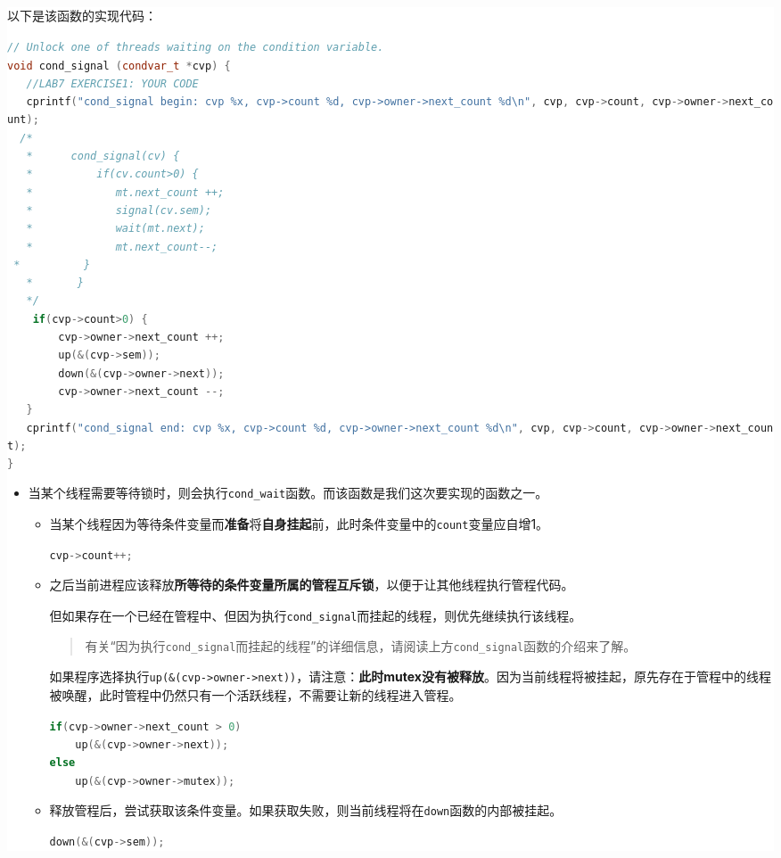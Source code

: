   以下是该函数的实现代码：
  
  ```cpp
  // Unlock one of threads waiting on the condition variable.
  void cond_signal (condvar_t *cvp) {
     //LAB7 EXERCISE1: YOUR CODE
     cprintf("cond_signal begin: cvp %x, cvp->count %d, cvp->owner->next_count %d\n", cvp, cvp->count, cvp->owner->next_count);  
    /*
     *      cond_signal(cv) {
     *          if(cv.count>0) {
     *             mt.next_count ++;
     *             signal(cv.sem);
     *             wait(mt.next);
     *             mt.next_count--;
   *          }
     *       }
     */
      if(cvp->count>0) {
          cvp->owner->next_count ++;
          up(&(cvp->sem));
          down(&(cvp->owner->next));
          cvp->owner->next_count --;
     }
     cprintf("cond_signal end: cvp %x, cvp->count %d, cvp->owner->next_count %d\n", cvp, cvp->count, cvp->owner->next_count);
  }
  ```
  
- 当某个线程需要等待锁时，则会执行`cond_wait`函数。而该函数是我们这次要实现的函数之一。

  - 当某个线程因为等待条件变量而**准备**将**自身挂起**前，此时条件变量中的`count`变量应自增1。

    ```cpp
    cvp->count++;
    ```

  - 之后当前进程应该释放**所等待的条件变量所属的管程互斥锁**，以便于让其他线程执行管程代码。

    但如果存在一个已经在管程中、但因为执行`cond_signal`而挂起的线程，则优先继续执行该线程。

    > 有关“因为执行`cond_signal`而挂起的线程”的详细信息，请阅读上方`cond_signal`函数的介绍来了解。
  
    如果程序选择执行`up(&(cvp->owner->next))`，请注意：**此时mutex没有被释放**。因为当前线程将被挂起，原先存在于管程中的线程被唤醒，此时管程中仍然只有一个活跃线程，不需要让新的线程进入管程。
  
    ```cpp
    if(cvp->owner->next_count > 0)
        up(&(cvp->owner->next));
    else
        up(&(cvp->owner->mutex));
    ```
  
  - 释放管程后，尝试获取该条件变量。如果获取失败，则当前线程将在`down`函数的内部被挂起。
  
    ```cpp
    down(&(cvp->sem));
    ```
